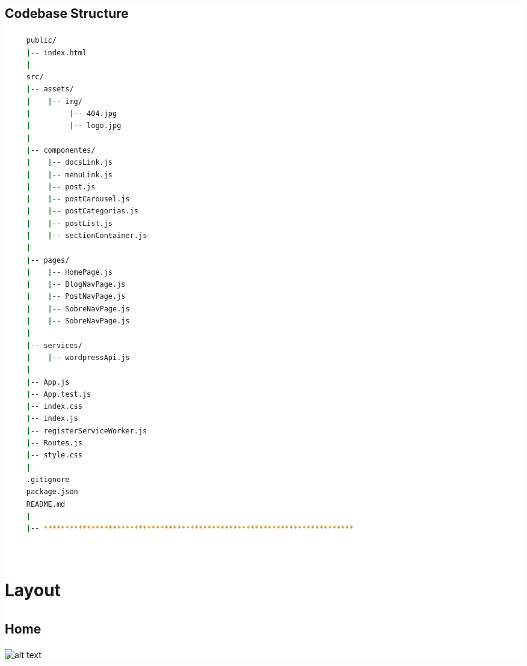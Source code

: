 ## Codebase Structure

```bash
     public/
     |-- index.html
     |
     src/
     |-- assets/
     |    |-- img/ 
     |         |-- 404.jpg
     |         |-- logo.jpg
     | 
     |-- componentes/   
     |    |-- docsLink.js                               
     |    |-- menuLink.js                               
     |    |-- post.js                               
     |    |-- postCarousel.js                               
     |    |-- postCategorias.js                               
     |    |-- postList.js                               
     |    |-- sectionContainer.js                               
     |                           
     |-- pages/
     |    |-- HomePage.js 
     |    |-- BlogNavPage.js 
     |    |-- PostNavPage.js 
     |    |-- SobreNavPage.js 
     |    |-- SobreNavPage.js
     |
     |-- services/ 
     |    |-- wordpressApi.js 
     |                              
     |-- App.js                                  
     |-- App.test.js                                  
     |-- index.css                                  
     |-- index.js                                  
     |-- registerServiceWorker.js                                  
     |-- Routes.js                                  
     |-- style.css
     |    
     .gitignore
     package.json
     README.md
     |
     |-- ************************************************************************
```

<br />

# Layout

## Home
![alt text](https://github.com/claubraine/challenge-backend/blob/main/files/01.png)
<br />
